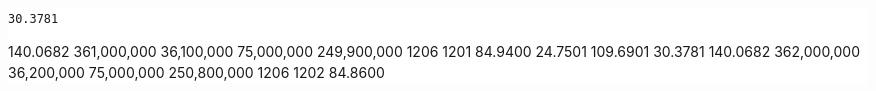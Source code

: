     30.3781
   </td>
   <td>
    140.0682
   </td>
   <td>
    361,000,000
   </td>
   <td>
    36,100,000
   </td>
   <td>
    75,000,000
   </td>
   <td>
    249,900,000
   </td>
  </tr>
  <tr>
   <td>
    1206
   </td>
   <td>
    1201
   </td>
   <td>
    84.9400
   </td>
   <td>
    24.7501
   </td>
   <td>
    109.6901
   </td>
   <td>
    30.3781
   </td>
   <td>
    140.0682
   </td>
   <td>
    362,000,000
   </td>
   <td>
    36,200,000
   </td>
   <td>
    75,000,000
   </td>
   <td>
    250,800,000
   </td>
  </tr>
  <tr>
   <td>
    1206
   </td>
   <td>
    1202
   </td>
   <td>
    84.8600
   </td>
   <td>